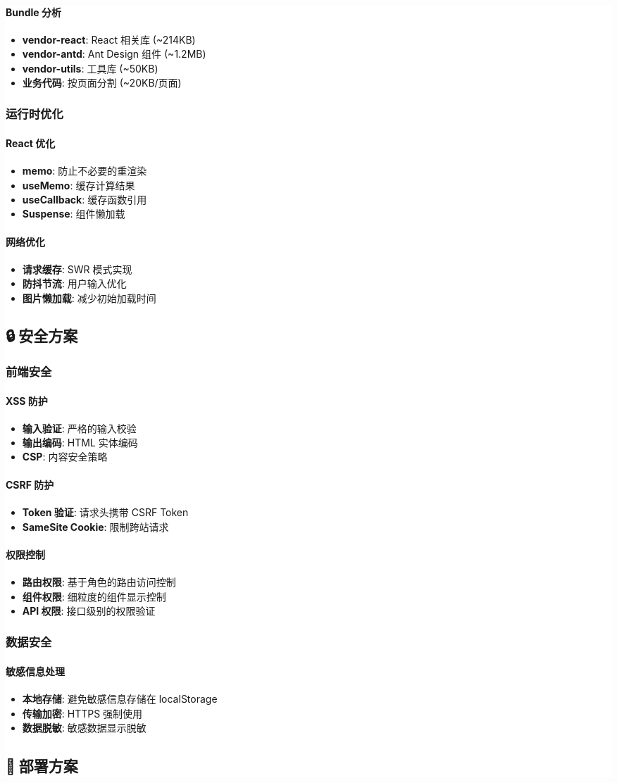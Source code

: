 #### Bundle 分析

- **vendor-react**: React 相关库 (~214KB)
- **vendor-antd**: Ant Design 组件 (~1.2MB)
- **vendor-utils**: 工具库 (~50KB)
- **业务代码**: 按页面分割 (~20KB/页面)

### 运行时优化

#### React 优化

- **memo**: 防止不必要的重渲染
- **useMemo**: 缓存计算结果
- **useCallback**: 缓存函数引用
- **Suspense**: 组件懒加载

#### 网络优化

- **请求缓存**: SWR 模式实现
- **防抖节流**: 用户输入优化
- **图片懒加载**: 减少初始加载时间

## 🔒 安全方案

### 前端安全

#### XSS 防护

- **输入验证**: 严格的输入校验
- **输出编码**: HTML 实体编码
- **CSP**: 内容安全策略

#### CSRF 防护

- **Token 验证**: 请求头携带 CSRF Token
- **SameSite Cookie**: 限制跨站请求

#### 权限控制

- **路由权限**: 基于角色的路由访问控制
- **组件权限**: 细粒度的组件显示控制
- **API 权限**: 接口级别的权限验证

### 数据安全

#### 敏感信息处理

- **本地存储**: 避免敏感信息存储在 localStorage
- **传输加密**: HTTPS 强制使用
- **数据脱敏**: 敏感数据显示脱敏

## 🚀 部署方案
